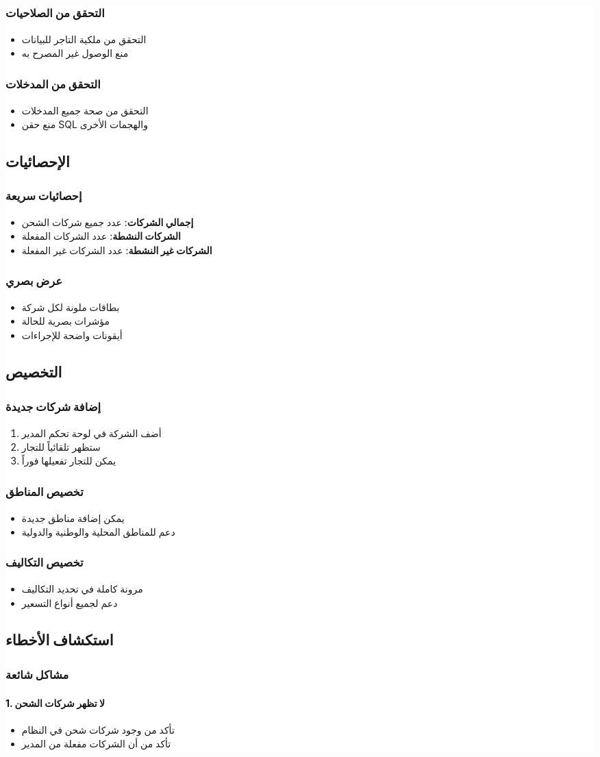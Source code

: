 ### التحقق من الصلاحيات

- التحقق من ملكية التاجر للبيانات
- منع الوصول غير المصرح به

### التحقق من المدخلات

- التحقق من صحة جميع المدخلات
- منع حقن SQL والهجمات الأخرى

## الإحصائيات

### إحصائيات سريعة

- **إجمالي الشركات**: عدد جميع شركات الشحن
- **الشركات النشطة**: عدد الشركات المفعلة
- **الشركات غير النشطة**: عدد الشركات غير المفعلة

### عرض بصري

- بطاقات ملونة لكل شركة
- مؤشرات بصرية للحالة
- أيقونات واضحة للإجراءات

## التخصيص

### إضافة شركات جديدة

1. أضف الشركة في لوحة تحكم المدير
2. ستظهر تلقائياً للتجار
3. يمكن للتجار تفعيلها فوراً

### تخصيص المناطق

- يمكن إضافة مناطق جديدة
- دعم للمناطق المحلية والوطنية والدولية

### تخصيص التكاليف

- مرونة كاملة في تحديد التكاليف
- دعم لجميع أنواع التسعير

## استكشاف الأخطاء

### مشاكل شائعة

#### 1. لا تظهر شركات الشحن

- تأكد من وجود شركات شحن في النظام
- تأكد من أن الشركات مفعلة من المدير
